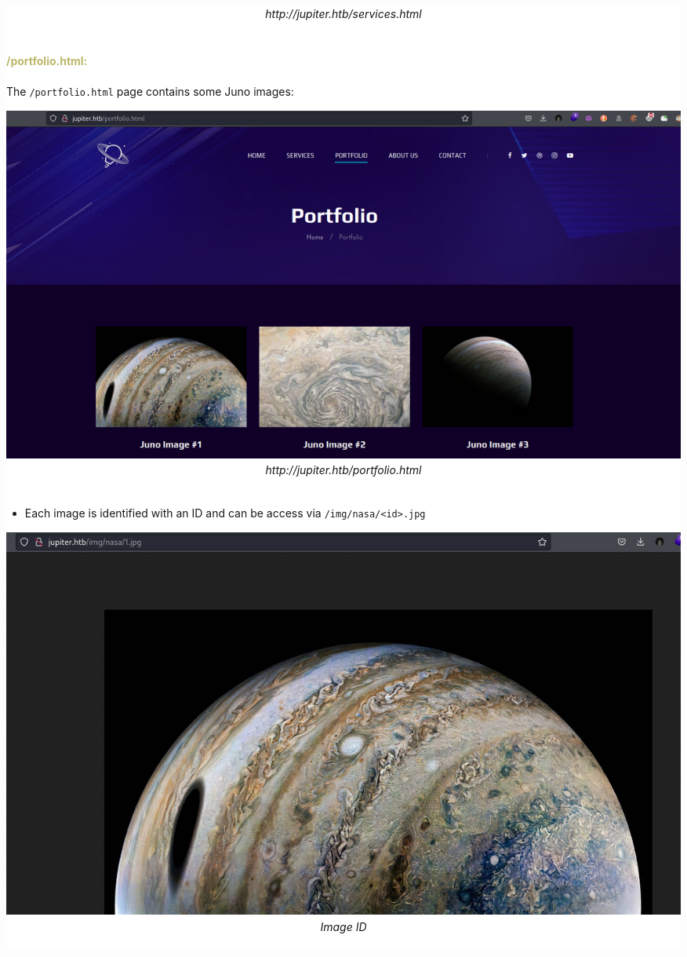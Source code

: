 <center><i>http://jupiter.htb/services.html</i></center>
<br/>


#### **<strong><font color="DarkKhaki">/portfolio.html:</font></strong>**
The `/portfolio.html` page contains some Juno images: <br/>

<img src="https://raw.githubusercontent.com/YounesTasra-R4z3rSw0rd/YounesTasra-R4z3rSw0rd.github.io/main/assets/img/htb-jupiter/2023-10-17 14_43_44-KaliLinux - VMware Workstation 17 Player (Non-commercial use only).png" alt="">
<center><i>http://jupiter.htb/portfolio.html</i></center>
<br/>

* Each image is identified with an ID and can be access via `/img/nasa/<id>.jpg` <br/>

<img src="https://raw.githubusercontent.com/YounesTasra-R4z3rSw0rd/YounesTasra-R4z3rSw0rd.github.io/main/assets/img/htb-jupiter/2023-10-17 14_44_44-KaliLinux - VMware Workstation 17 Player (Non-commercial use only).png" alt="">
<center><i>Image ID</i></center>
<br/>
